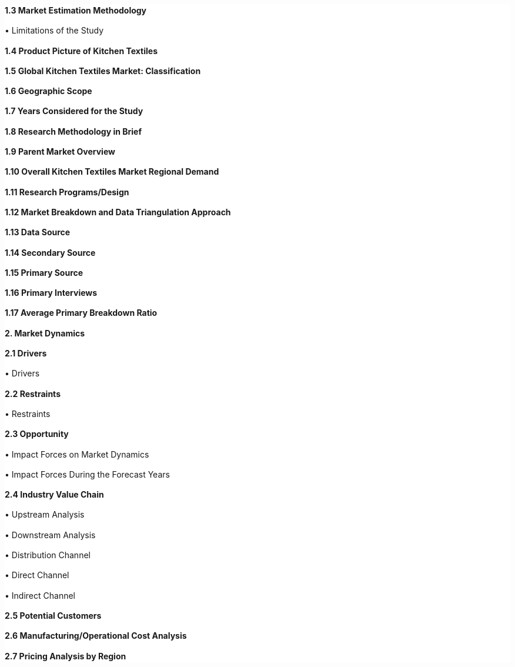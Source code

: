 <strong>1.3 Market Estimation Methodology</strong>

• Limitations of the Study

<strong>1.4 Product Picture of Kitchen Textiles</strong>

<strong>1.5 Global Kitchen Textiles Market: Classification</strong>

<strong>1.6 Geographic Scope</strong>

<strong>1.7 Years Considered for the Study</strong>

<strong>1.8 Research Methodology in Brief</strong>

<strong>1.9 Parent Market Overview</strong>

<strong>1.10 Overall Kitchen Textiles Market Regional Demand</strong>

<strong>1.11 Research Programs/Design</strong>

<strong>1.12 Market Breakdown and Data Triangulation Approach</strong>

<strong>1.13 Data Source</strong>

<strong>1.14 Secondary Source</strong>

<strong>1.15 Primary Source</strong>

<strong>1.16 Primary Interviews</strong>

<strong>1.17 Average Primary Breakdown Ratio</strong>

<strong>2. Market Dynamics</strong>

<strong>2.1 Drivers</strong>

• Drivers

<strong>2.2 Restraints</strong>

• Restraints

<strong>2.3 Opportunity</strong>

• Impact Forces on Market Dynamics

• Impact Forces During the Forecast Years

<strong>2.4 Industry Value Chain</strong>

• Upstream Analysis

• Downstream Analysis

• Distribution Channel

• Direct Channel

• Indirect Channel

<strong>2.5 Potential Customers</strong>

<strong>2.6 Manufacturing/Operational Cost Analysis</strong>

<strong>2.7 Pricing Analysis by Region</strong>
